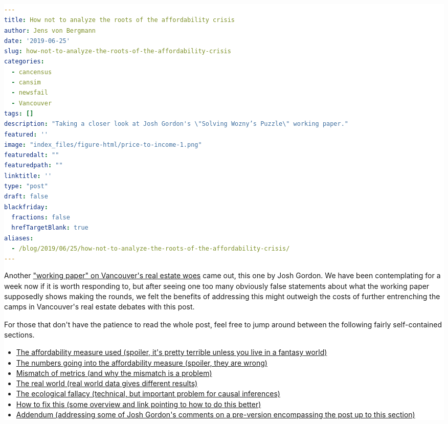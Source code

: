 ```yaml
---
title: How not to analyze the roots of the affordability crisis
author: Jens von Bergmann
date: '2019-06-25'
slug: how-not-to-analyze-the-roots-of-the-affordability-crisis
categories:
  - cancensus
  - cansim
  - newsfail
  - Vancouver
tags: []
description: "Taking a closer look at Josh Gordon's \"Solving Wozny’s Puzzle\" working paper."
featured: ''
image: "index_files/figure-html/price-to-income-1.png"
featuredalt: ""
featuredpath: ""
linktitle: ''
type: "post"
draft: false
blackfriday:
  fractions: false
  hrefTargetBlank: true
aliases:
  - /blog/2019/06/25/how-not-to-analyze-the-roots-of-the-affordability-crisis/
---
```








Another ["working paper" on Vancouver's real estate woes](https://www.sfu.ca/content/dam/sfu/mpp/WorkingPaperSeries/Solving%20Wozny%27s%20puzzle%20on%20decoupling%20and%20housing%202019%20Gordon%20(1).pdf) came out, this one by Josh Gordon. We have been contemplating for a week now if it is worth responding to, but after seeing one too many obviously false statements about what the working paper supposedly shows making the rounds, we felt the benefits of addressing this might outweigh the costs of further entrenching the camps in Vancouver's real estate debates with this post.

For those that don't have the patience to read the whole post, feel free to jump around between the following fairly self-contained sections.

* [The affordability measure used (spoiler, it's pretty terrible unless you live in a fantasy world)](#affordability-measure)
* [The numbers going into the affordability measure (spoiler, they are wrong)](#numbers)
* [Mismatch of metrics (and why the mismatch is a problem)](#mismatch)
* [The real world (real world data gives different results)](#real-world)
* [The ecological fallacy (technical, but important problem for causal inferences)](#ecological-fallacy)
* [How to fix this (some overview and link pointing to how to do this better)](#how-to-fix)
* [Addendum (addressing some of Josh Gordon's comments on a pre-version encompassing the post up to this section)](#addendum)
